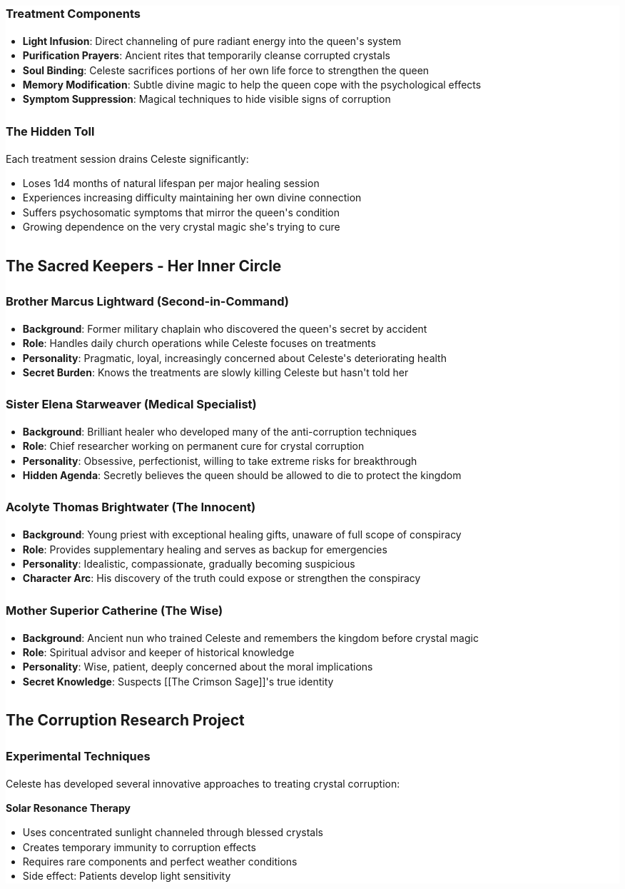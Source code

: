 ### Treatment Components
- **Light Infusion**: Direct channeling of pure radiant energy into the queen's system
- **Purification Prayers**: Ancient rites that temporarily cleanse corrupted crystals
- **Soul Binding**: Celeste sacrifices portions of her own life force to strengthen the queen
- **Memory Modification**: Subtle divine magic to help the queen cope with the psychological effects
- **Symptom Suppression**: Magical techniques to hide visible signs of corruption

### The Hidden Toll
Each treatment session drains Celeste significantly:
- Loses 1d4 months of natural lifespan per major healing session
- Experiences increasing difficulty maintaining her own divine connection
- Suffers psychosomatic symptoms that mirror the queen's condition
- Growing dependence on the very crystal magic she's trying to cure

## The Sacred Keepers - Her Inner Circle
### Brother Marcus Lightward (Second-in-Command)
- **Background**: Former military chaplain who discovered the queen's secret by accident
- **Role**: Handles daily church operations while Celeste focuses on treatments
- **Personality**: Pragmatic, loyal, increasingly concerned about Celeste's deteriorating health
- **Secret Burden**: Knows the treatments are slowly killing Celeste but hasn't told her

### Sister Elena Starweaver (Medical Specialist)
- **Background**: Brilliant healer who developed many of the anti-corruption techniques
- **Role**: Chief researcher working on permanent cure for crystal corruption
- **Personality**: Obsessive, perfectionist, willing to take extreme risks for breakthrough
- **Hidden Agenda**: Secretly believes the queen should be allowed to die to protect the kingdom

### Acolyte Thomas Brightwater (The Innocent)
- **Background**: Young priest with exceptional healing gifts, unaware of full scope of conspiracy
- **Role**: Provides supplementary healing and serves as backup for emergencies
- **Personality**: Idealistic, compassionate, gradually becoming suspicious
- **Character Arc**: His discovery of the truth could expose or strengthen the conspiracy

### Mother Superior Catherine (The Wise)
- **Background**: Ancient nun who trained Celeste and remembers the kingdom before crystal magic
- **Role**: Spiritual advisor and keeper of historical knowledge
- **Personality**: Wise, patient, deeply concerned about the moral implications
- **Secret Knowledge**: Suspects [[The Crimson Sage]]'s true identity

## The Corruption Research Project
### Experimental Techniques
Celeste has developed several innovative approaches to treating crystal corruption:

**Solar Resonance Therapy**
- Uses concentrated sunlight channeled through blessed crystals
- Creates temporary immunity to corruption effects
- Requires rare components and perfect weather conditions
- Side effect: Patients develop light sensitivity
